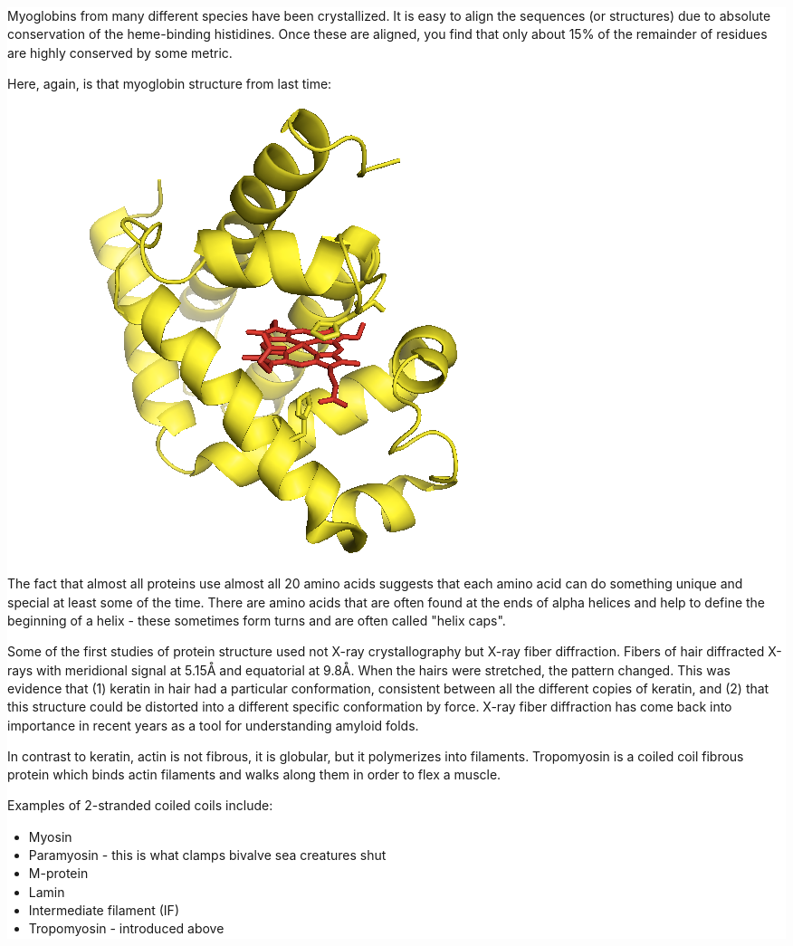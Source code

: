 Myoglobins from many different species have been crystallized. It is easy to align the sequences (or structures) due to absolute conservation of the heme-binding histidines. Once these are aligned, you find that only about 15% of the remainder of residues are highly conserved by some metric.

Here, again, is that myoglobin structure from last time:

![](/media/2015/02/myoglobin-structure.png "myoglobin")

The fact that almost all proteins use almost all 20 amino acids suggests that each amino acid can do something unique and special at least some of the time. There are amino acids that are often found at the ends of alpha helices and help to define the beginning of a helix - these sometimes form turns and are often called "helix caps".

Some of the first studies of protein structure used not X-ray crystallography but X-ray fiber diffraction. Fibers of hair diffracted X-rays with meridional signal at 5.15&Aring; and equatorial at 9.8&Aring;. When the hairs were stretched, the pattern changed. This was evidence that (1) keratin in hair had a particular conformation, consistent between all the different copies of keratin, and (2) that this structure could be distorted into a different specific conformation by force. X-ray fiber diffraction has come back into importance in recent years as a tool for understanding amyloid folds.

In contrast to keratin, actin is not fibrous, it is globular, but it polymerizes into filaments. Tropomyosin is a coiled coil fibrous protein which binds actin filaments and walks along them in order to flex a muscle.

Examples of 2-stranded coiled coils include:

+ Myosin
+ Paramyosin - this is what clamps bivalve sea creatures shut
+ M-protein
+ Lamin
+ Intermediate filament (IF)
+ Tropomyosin - introduced above

